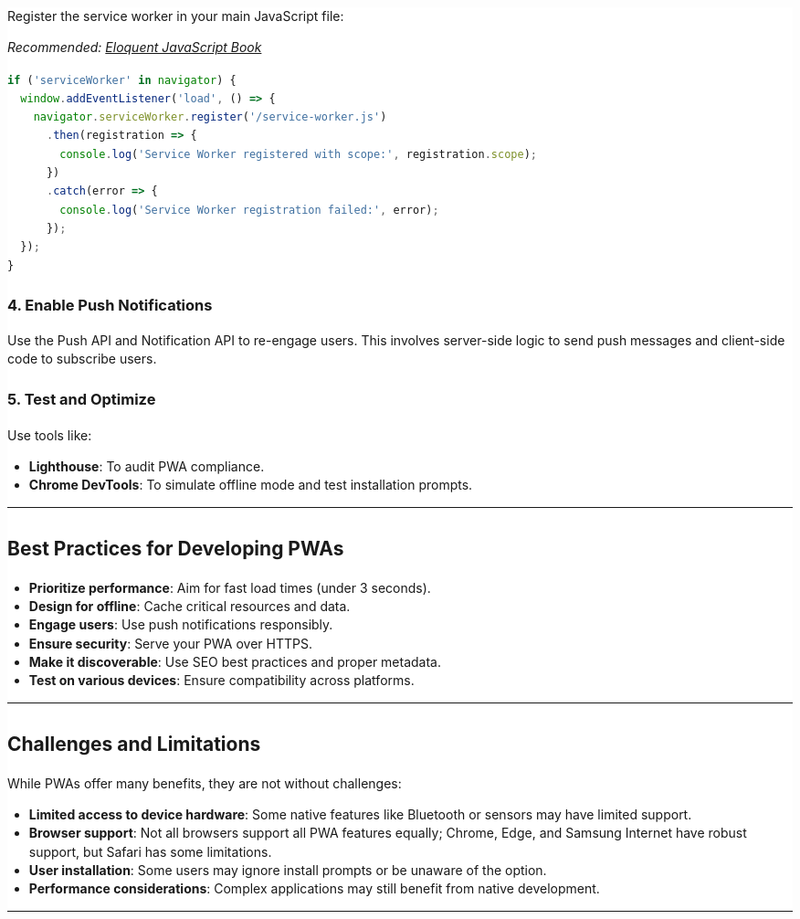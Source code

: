 Register the service worker in your main JavaScript file:

*Recommended: <a href="https://amazon.com/dp/B07C3KLQWX?tag=aiblogcontent-20" target="_blank" rel="nofollow sponsored">Eloquent JavaScript Book</a>*


```javascript
if ('serviceWorker' in navigator) {
  window.addEventListener('load', () => {
    navigator.serviceWorker.register('/service-worker.js')
      .then(registration => {
        console.log('Service Worker registered with scope:', registration.scope);
      })
      .catch(error => {
        console.log('Service Worker registration failed:', error);
      });
  });
}
```

### 4. Enable Push Notifications

Use the Push API and Notification API to re-engage users. This involves server-side logic to send push messages and client-side code to subscribe users.

### 5. Test and Optimize

Use tools like:

- **Lighthouse**: To audit PWA compliance.
- **Chrome DevTools**: To simulate offline mode and test installation prompts.

---

## Best Practices for Developing PWAs

- **Prioritize performance**: Aim for fast load times (under 3 seconds).
- **Design for offline**: Cache critical resources and data.
- **Engage users**: Use push notifications responsibly.
- **Ensure security**: Serve your PWA over HTTPS.
- **Make it discoverable**: Use SEO best practices and proper metadata.
- **Test on various devices**: Ensure compatibility across platforms.

---

## Challenges and Limitations

While PWAs offer many benefits, they are not without challenges:

- **Limited access to device hardware**: Some native features like Bluetooth or sensors may have limited support.
- **Browser support**: Not all browsers support all PWA features equally; Chrome, Edge, and Samsung Internet have robust support, but Safari has some limitations.
- **User installation**: Some users may ignore install prompts or be unaware of the option.
- **Performance considerations**: Complex applications may still benefit from native development.

---
